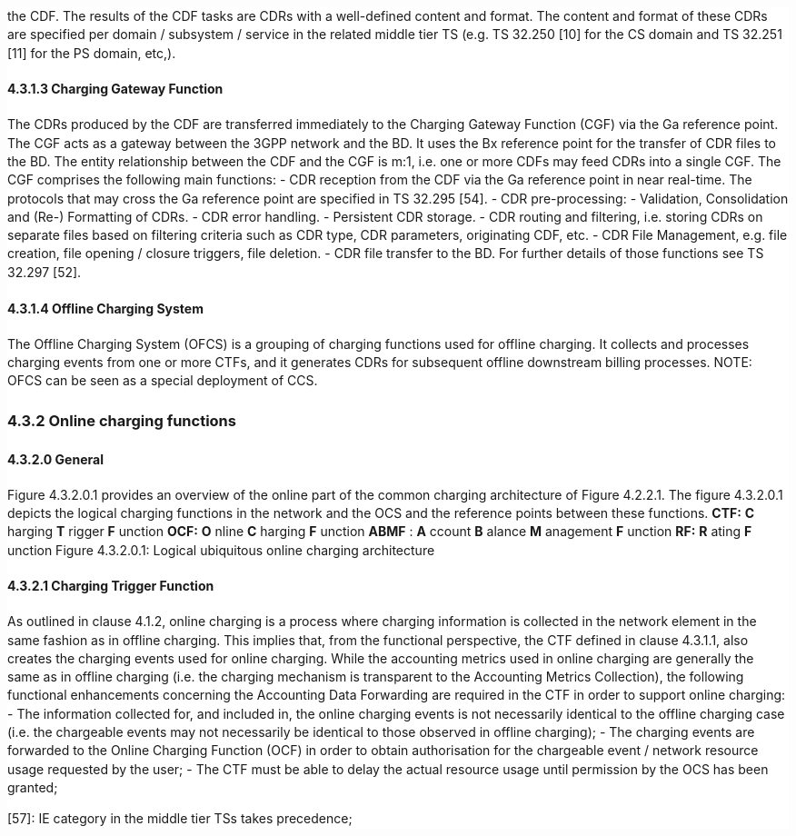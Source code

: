 the CDF.
The results of the CDF tasks are CDRs with a well-defined content and format.
The content and format of these CDRs are specified per domain / subsystem /
service in the related middle tier TS (e.g. TS 32.250 [10] for the CS domain
and TS 32.251 [11] for the PS domain, etc,).
#### 4.3.1.3 Charging Gateway Function
The CDRs produced by the CDF are transferred immediately to the Charging
Gateway Function (CGF) via the Ga reference point. The CGF acts as a gateway
between the 3GPP network and the BD. It uses the Bx reference point for the
transfer of CDR files to the BD. The entity relationship between the CDF and
the CGF is m:1, i.e. one or more CDFs may feed CDRs into a single CGF. The CGF
comprises the following main functions:
\- CDR reception from the CDF via the Ga reference point in near real-time.
The protocols that may cross the Ga reference point are specified in TS 32.295
[54].
\- CDR pre-processing:
\- Validation, Consolidation and (Re-) Formatting of CDRs.
\- CDR error handling.
\- Persistent CDR storage.
\- CDR routing and filtering, i.e. storing CDRs on separate files based on
filtering criteria such as CDR type, CDR parameters, originating CDF, etc.
\- CDR File Management, e.g. file creation, file opening / closure triggers,
file deletion.
\- CDR file transfer to the BD.
For further details of those functions see TS 32.297 [52].
#### 4.3.1.4 Offline Charging System
The Offline Charging System (OFCS) is a grouping of charging functions used
for offline charging. It collects and processes charging events from one or
more CTFs, and it generates CDRs for subsequent offline downstream billing
processes.
NOTE: OFCS can be seen as a special deployment of CCS.
### 4.3.2 Online charging functions
#### 4.3.2.0 General
Figure 4.3.2.0.1 provides an overview of the online part of the common
charging architecture of Figure 4.2.2.1. The figure 4.3.2.0.1 depicts the
logical charging functions in the network and the OCS and the reference points
between these functions.
**CTF:** **C** harging **T** rigger **F** unction
**OCF:** **O** nline **C** harging **F** unction
**ABMF** : **A** ccount **B** alance **M** anagement **F** unction
**RF:** **R** ating **F** unction
Figure 4.3.2.0.1: Logical ubiquitous online charging architecture
#### 4.3.2.1 Charging Trigger Function
As outlined in clause 4.1.2, online charging is a process where charging
information is collected in the network element in the same fashion as in
offline charging. This implies that, from the functional perspective, the CTF
defined in clause 4.3.1.1, also creates the charging events used for online
charging. While the accounting metrics used in online charging are generally
the same as in offline charging (i.e. the charging mechanism is transparent to
the Accounting Metrics Collection), the following functional enhancements
concerning the Accounting Data Forwarding are required in the CTF in order to
support online charging:
\- The information collected for, and included in, the online charging events
is not necessarily identical to the offline charging case (i.e. the chargeable
events may not necessarily be identical to those observed in offline
charging);
\- The charging events are forwarded to the Online Charging Function (OCF) in
order to obtain authorisation for the chargeable event / network resource
usage requested by the user;
\- The CTF must be able to delay the actual resource usage until permission by
the OCS has been granted;

[57]: IE category in the middle tier TSs takes precedence;